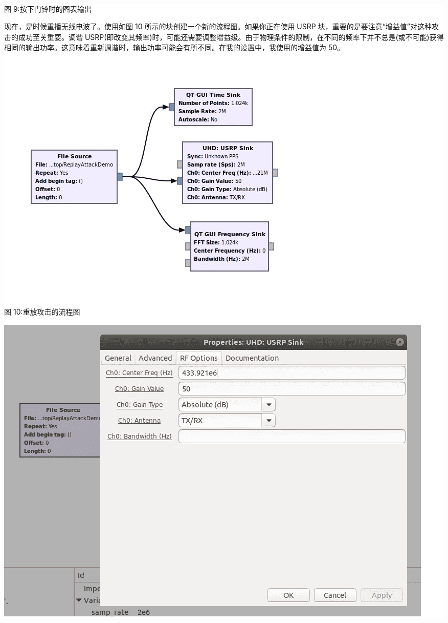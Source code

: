 图 9:按下门铃时的图表输出

现在，是时候重播无线电波了。使用如图 10 所示的块创建一个新的流程图。如果你正在使用 USRP 块，重要的是要注意“增益值”对这种攻击的成功至关重要。调谐 USRP(即改变其频率)时，可能还需要调整增益级。由于物理条件的限制，在不同的频率下并不总是(或不可能)获得相同的输出功率。这意味着重新调谐时，输出功率可能会有所不同。在我的设置中，我使用的增益值为 50。

![](img/c9689d939adf5167a1d9a8ffde035e9d.png)

图 10:重放攻击的流程图

![](img/79e5e8db09a4e7682d048c8a235df027.png)
